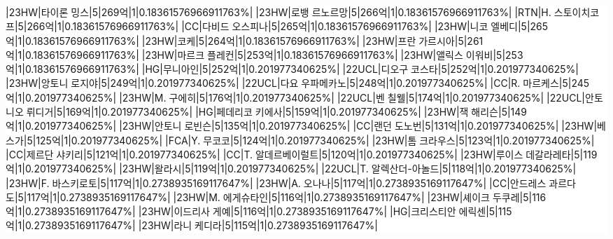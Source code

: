 |23HW|타이론 밍스|5|269억|1|0.18361576966911763%|
|23HW|로뱅 르노르망|5|266억|1|0.18361576966911763%|
|RTN|H. 스토이치코프|5|266억|1|0.18361576966911763%|
|CC|다비드 오스피나|5|265억|1|0.18361576966911763%|
|23HW|니코 엘베디|5|265억|1|0.18361576966911763%|
|23HW|코케|5|264억|1|0.18361576966911763%|
|23HW|프란 가르시아|5|261억|1|0.18361576966911763%|
|23HW|마르크 플레컨|5|253억|1|0.18361576966911763%|
|23HW|앨릭스 이워비|5|253억|1|0.18361576966911763%|
|HG|무니아인|5|252억|1|0.201977340625%|
|22UCL|디오구 코스타|5|252억|1|0.201977340625%|
|23HW|앙토니 로지야|5|249억|1|0.201977340625%|
|22UCL|다요 우파메카노|5|248억|1|0.201977340625%|
|CC|R. 마르케스|5|245억|1|0.201977340625%|
|23HW|M. 구에히|5|176억|1|0.201977340625%|
|22UCL|벤 칠웰|5|174억|1|0.201977340625%|
|22UCL|안토니오 뤼디거|5|169억|1|0.201977340625%|
|HG|페데리코 키에사|5|159억|1|0.201977340625%|
|23HW|잭 해리슨|5|149억|1|0.201977340625%|
|23HW|안토니 로빈슨|5|135억|1|0.201977340625%|
|CC|랜던 도노번|5|131억|1|0.201977340625%|
|23HW|베스가|5|125억|1|0.201977340625%|
|FCA|Y. 무코코|5|124억|1|0.201977340625%|
|23HW|톰 크라우스|5|123억|1|0.201977340625%|
|CC|제르단 샤키리|5|121억|1|0.201977340625%|
|CC|T. 알데르베이럴트|5|120억|1|0.201977340625%|
|23HW|루이스 데갈라레타|5|119억|1|0.201977340625%|
|23HW|왈라시|5|119억|1|0.201977340625%|
|22UCL|T. 알렉산더-아놀드|5|118억|1|0.201977340625%|
|23HW|F. 바스키로토|5|117억|1|0.2738935169117647%|
|23HW|A. 오나나|5|117억|1|0.2738935169117647%|
|CC|안드레스 과르다도|5|117억|1|0.2738935169117647%|
|23HW|M. 에게슈타인|5|116억|1|0.2738935169117647%|
|23HW|셰이크 두쿠레|5|116억|1|0.2738935169117647%|
|23HW|이드리사 게예|5|116억|1|0.2738935169117647%|
|HG|크리스티안 에릭센|5|115억|1|0.2738935169117647%|
|23HW|라니 케디라|5|115억|1|0.2738935169117647%|